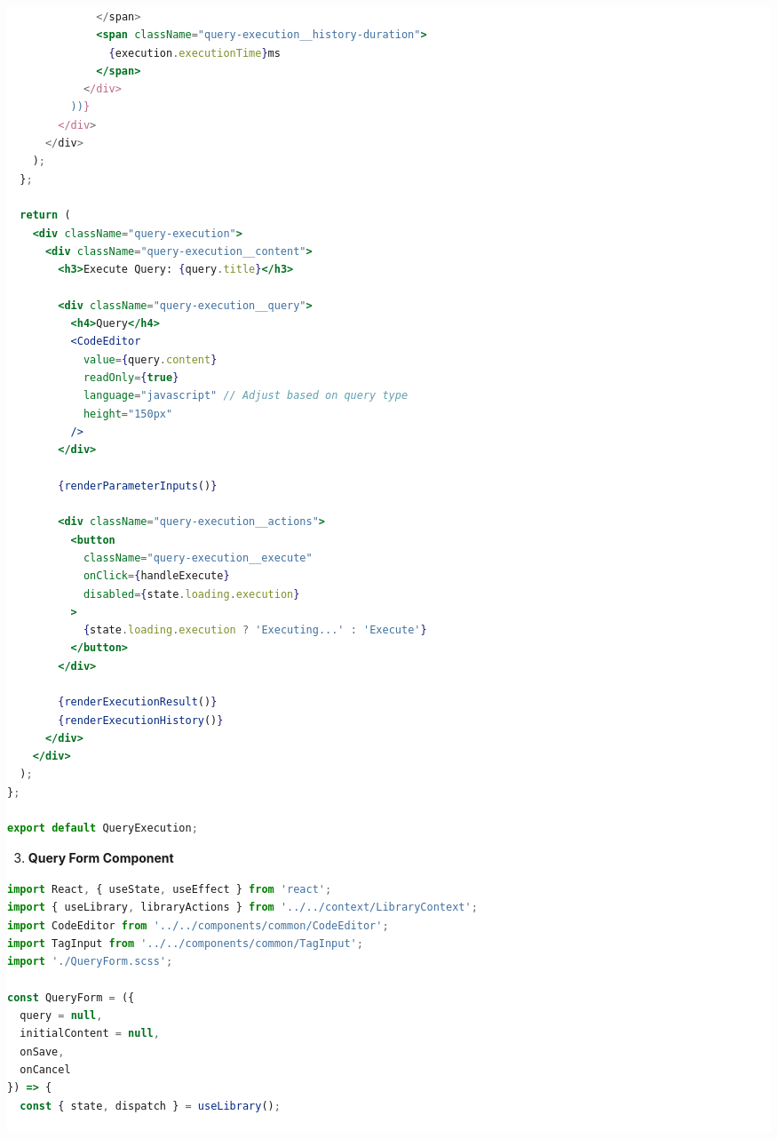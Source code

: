 ```jsx
              </span>
              <span className="query-execution__history-duration">
                {execution.executionTime}ms
              </span>
            </div>
          ))}
        </div>
      </div>
    );
  };
  
  return (
    <div className="query-execution">
      <div className="query-execution__content">
        <h3>Execute Query: {query.title}</h3>
        
        <div className="query-execution__query">
          <h4>Query</h4>
          <CodeEditor
            value={query.content}
            readOnly={true}
            language="javascript" // Adjust based on query type
            height="150px"
          />
        </div>
        
        {renderParameterInputs()}
        
        <div className="query-execution__actions">
          <button 
            className="query-execution__execute"
            onClick={handleExecute}
            disabled={state.loading.execution}
          >
            {state.loading.execution ? 'Executing...' : 'Execute'}
          </button>
        </div>
        
        {renderExecutionResult()}
        {renderExecutionHistory()}
      </div>
    </div>
  );
};

export default QueryExecution;
```

3. **Query Form Component**
```jsx
import React, { useState, useEffect } from 'react';
import { useLibrary, libraryActions } from '../../context/LibraryContext';
import CodeEditor from '../../components/common/CodeEditor';
import TagInput from '../../components/common/TagInput';
import './QueryForm.scss';

const QueryForm = ({ 
  query = null, 
  initialContent = null,
  onSave,
  onCancel
}) => {
  const { state, dispatch } = useLibrary();
  
```